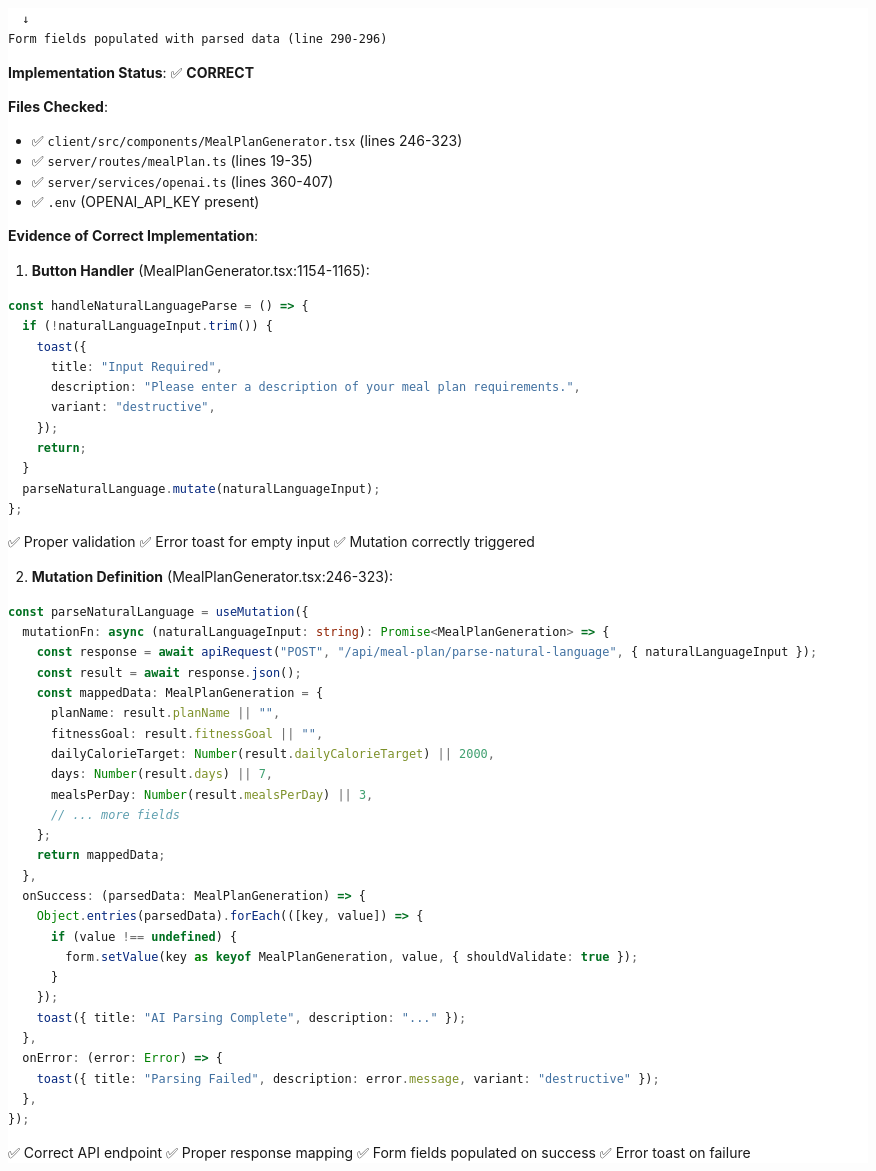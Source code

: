 ```
  ↓
Form fields populated with parsed data (line 290-296)
```

**Implementation Status**: ✅ **CORRECT**

**Files Checked**:
- ✅ `client/src/components/MealPlanGenerator.tsx` (lines 246-323)
- ✅ `server/routes/mealPlan.ts` (lines 19-35)
- ✅ `server/services/openai.ts` (lines 360-407)
- ✅ `.env` (OPENAI_API_KEY present)

**Evidence of Correct Implementation**:

1. **Button Handler** (MealPlanGenerator.tsx:1154-1165):
```typescript
const handleNaturalLanguageParse = () => {
  if (!naturalLanguageInput.trim()) {
    toast({
      title: "Input Required",
      description: "Please enter a description of your meal plan requirements.",
      variant: "destructive",
    });
    return;
  }
  parseNaturalLanguage.mutate(naturalLanguageInput);
};
```
✅ Proper validation
✅ Error toast for empty input
✅ Mutation correctly triggered

2. **Mutation Definition** (MealPlanGenerator.tsx:246-323):
```typescript
const parseNaturalLanguage = useMutation({
  mutationFn: async (naturalLanguageInput: string): Promise<MealPlanGeneration> => {
    const response = await apiRequest("POST", "/api/meal-plan/parse-natural-language", { naturalLanguageInput });
    const result = await response.json();
    const mappedData: MealPlanGeneration = {
      planName: result.planName || "",
      fitnessGoal: result.fitnessGoal || "",
      dailyCalorieTarget: Number(result.dailyCalorieTarget) || 2000,
      days: Number(result.days) || 7,
      mealsPerDay: Number(result.mealsPerDay) || 3,
      // ... more fields
    };
    return mappedData;
  },
  onSuccess: (parsedData: MealPlanGeneration) => {
    Object.entries(parsedData).forEach(([key, value]) => {
      if (value !== undefined) {
        form.setValue(key as keyof MealPlanGeneration, value, { shouldValidate: true });
      }
    });
    toast({ title: "AI Parsing Complete", description: "..." });
  },
  onError: (error: Error) => {
    toast({ title: "Parsing Failed", description: error.message, variant: "destructive" });
  },
});
```
✅ Correct API endpoint
✅ Proper response mapping
✅ Form fields populated on success
✅ Error toast on failure